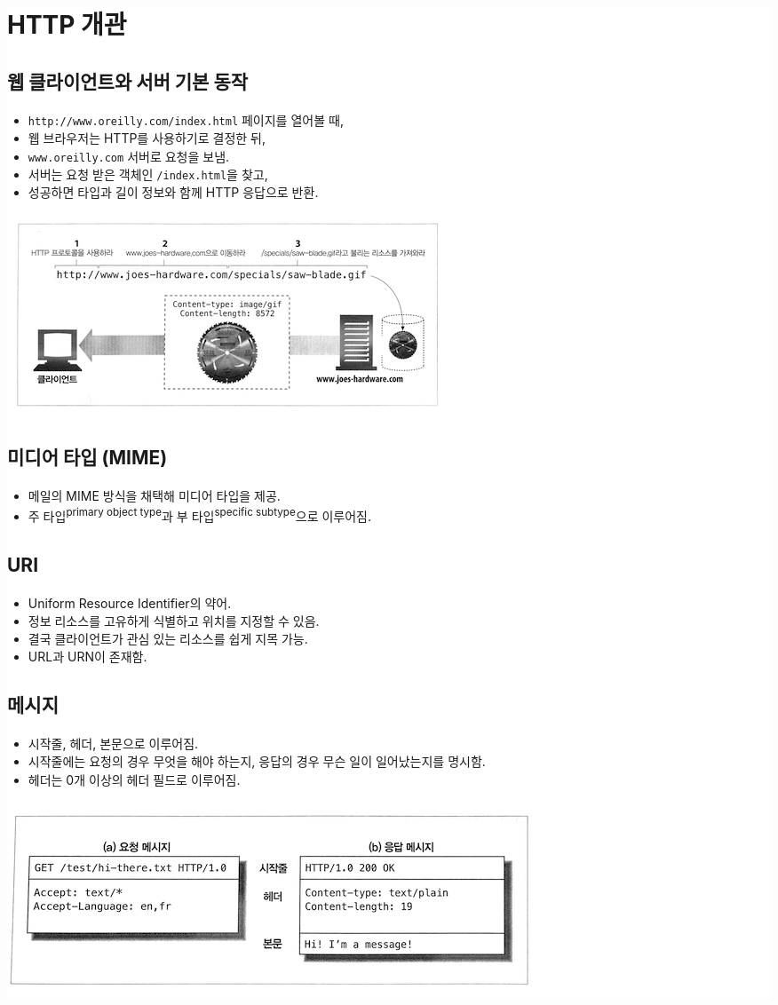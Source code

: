 # HTTP 개관

## 웹 클라이언트와 서버 기본 동작

-  `http://www.oreilly.com/index.html` 페이지를 열어볼 때,
-  웹 브라우저는 HTTP를 사용하기로 결정한 뒤,
-  `www.oreilly.com` 서버로 요청을 보냄.
-  서버는 요청 받은 객체인 `/index.html`을 찾고,
-  성공하면 타입과 길이 정보와 함께 HTTP 응답으로 반환.

![HTTP URI](01-http-uri.png)

## 미디어 타입 (MIME)

-  메일의 MIME 방식을 채택해 미디어 타입을 제공.
-  주 타입<sup>primary object type</sup>과 부 타입<sup>specific subtype</sup>으로 이루어짐.

## URI

-  Uniform Resource Identifier의 약어.
-  정보 리소스를 고유하게 식별하고 위치를 지정할 수 있음.
-  결국 클라이언트가 관심 있는 리소스를 쉽게 지목 가능.
-  URL과 URN이 존재함.

## 메시지

-  시작줄, 헤더, 본문으로 이루어짐.
-  시작줄에는 요청의 경우 무엇을 해야 하는지, 응답의 경우 무슨 일이 일어났는지를 명시함.
-  헤더는 0개 이상의 헤더 필드로 이루어짐.

![http message](01-http-message.png)
